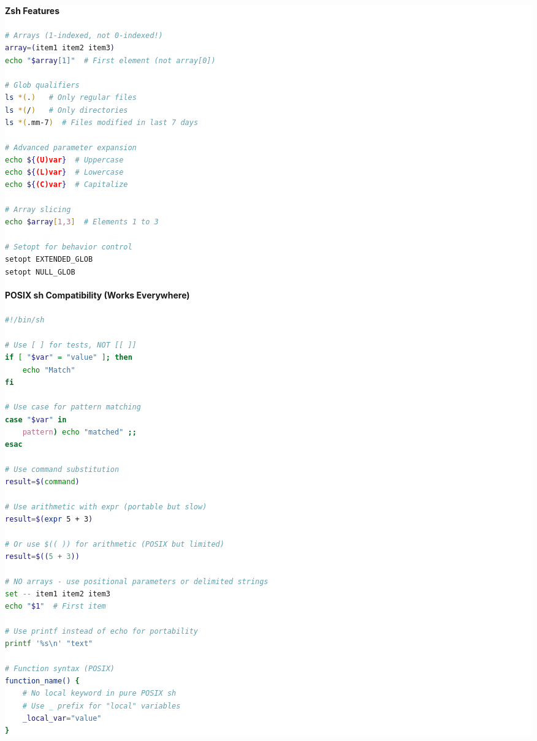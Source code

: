 #### Zsh Features
```bash
# Arrays (1-indexed, not 0-indexed!)
array=(item1 item2 item3)
echo "$array[1]"  # First element (not array[0])

# Glob qualifiers
ls *(.)   # Only regular files
ls *(/)   # Only directories
ls *(.mm-7)  # Files modified in last 7 days

# Advanced parameter expansion
echo ${(U)var}  # Uppercase
echo ${(L)var}  # Lowercase
echo ${(C)var}  # Capitalize

# Array slicing
echo $array[1,3]  # Elements 1 to 3

# Setopt for behavior control
setopt EXTENDED_GLOB
setopt NULL_GLOB
```

#### POSIX sh Compatibility (Works Everywhere)
```bash
#!/bin/sh

# Use [ ] for tests, NOT [[ ]]
if [ "$var" = "value" ]; then
    echo "Match"
fi

# Use case for pattern matching
case "$var" in
    pattern) echo "matched" ;;
esac

# Use command substitution
result=$(command)

# Use arithmetic with expr (portable but slow)
result=$(expr 5 + 3)

# Or use $(( )) for arithmetic (POSIX but limited)
result=$((5 + 3))

# NO arrays - use positional parameters or delimited strings
set -- item1 item2 item3
echo "$1"  # First item

# Use printf instead of echo for portability
printf '%s\n' "text"

# Function syntax (POSIX)
function_name() {
    # No local keyword in pure POSIX sh
    # Use _ prefix for "local" variables
    _local_var="value"
}
```
